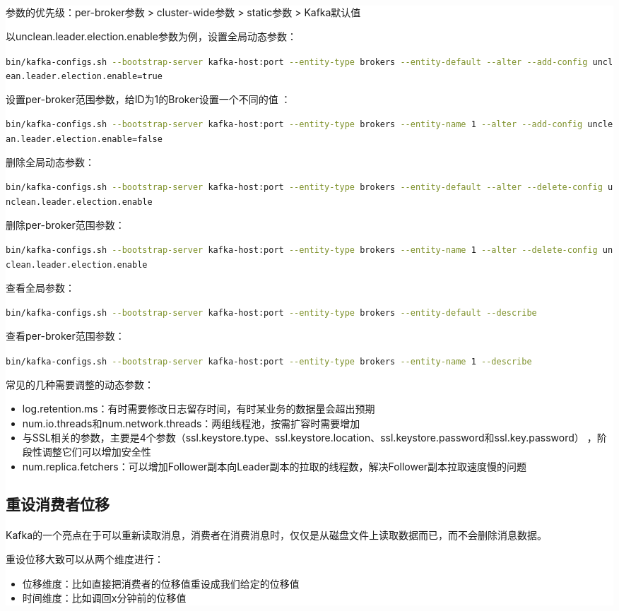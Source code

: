 参数的优先级：per-broker参数 > cluster-wide参数 > static参数 > Kafka默认值 

以unclean.leader.election.enable参数为例，设置全局动态参数：

~~~bash
bin/kafka-configs.sh --bootstrap-server kafka-host:port --entity-type brokers --entity-default --alter --add-config unclean.leader.election.enable=true
~~~

设置per-broker范围参数，给ID为1的Broker设置一个不同的值 ：

~~~bash
bin/kafka-configs.sh --bootstrap-server kafka-host:port --entity-type brokers --entity-name 1 --alter --add-config unclean.leader.election.enable=false
~~~

删除全局动态参数：

~~~bash
bin/kafka-configs.sh --bootstrap-server kafka-host:port --entity-type brokers --entity-default --alter --delete-config unclean.leader.election.enable
~~~

删除per-broker范围参数：

~~~bash
bin/kafka-configs.sh --bootstrap-server kafka-host:port --entity-type brokers --entity-name 1 --alter --delete-config unclean.leader.election.enable
~~~

查看全局参数：

~~~bash
bin/kafka-configs.sh --bootstrap-server kafka-host:port --entity-type brokers --entity-default --describe
~~~

查看per-broker范围参数：

~~~bash
bin/kafka-configs.sh --bootstrap-server kafka-host:port --entity-type brokers --entity-name 1 --describe
~~~

常见的几种需要调整的动态参数：

* log.retention.ms：有时需要修改日志留存时间，有时某业务的数据量会超出预期
* num.io.threads和num.network.threads：两组线程池，按需扩容时需要增加
* 与SSL相关的参数，主要是4个参数（ssl.keystore.type、ssl.keystore.location、ssl.keystore.password和ssl.key.password） ，阶段性调整它们可以增加安全性
* num.replica.fetchers：可以增加Follower副本向Leader副本的拉取的线程数，解决Follower副本拉取速度慢的问题

## 重设消费者位移

Kafka的一个亮点在于可以重新读取消息，消费者在消费消息时，仅仅是从磁盘文件上读取数据而已，而不会删除消息数据。

重设位移大致可以从两个维度进行：

* 位移维度：比如直接把消费者的位移值重设成我们给定的位移值 
* 时间维度：比如调回x分钟前的位移值

